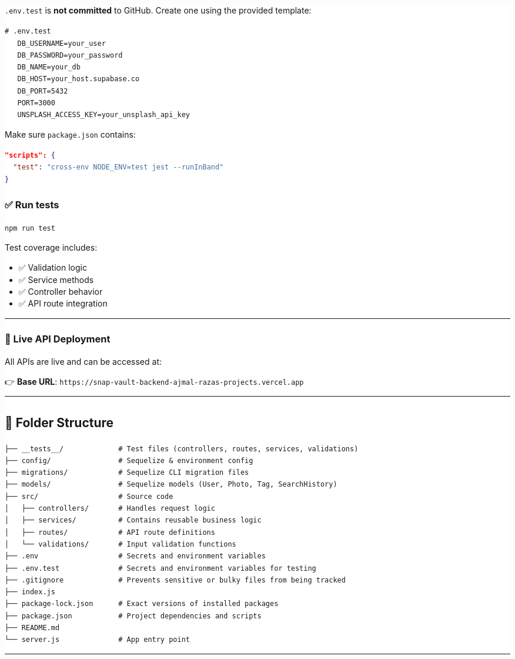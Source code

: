 `.env.test` is **not committed** to GitHub. Create one using the provided template:

```env
# .env.test
   DB_USERNAME=your_user
   DB_PASSWORD=your_password
   DB_NAME=your_db
   DB_HOST=your_host.supabase.co
   DB_PORT=5432
   PORT=3000
   UNSPLASH_ACCESS_KEY=your_unsplash_api_key
```

Make sure `package.json` contains:

```json
"scripts": {
  "test": "cross-env NODE_ENV=test jest --runInBand"
}
```

### ✅ Run tests

```bash
npm run test
```

Test coverage includes:

- ✅ Validation logic
- ✅ Service methods
- ✅ Controller behavior
- ✅ API route integration

---

### 🚀 Live API Deployment

All APIs are live and can be accessed at:

👉 **Base URL**: `https://snap-vault-backend-ajmal-razas-projects.vercel.app`

---

## 📁 Folder Structure

```
├── __tests__/             # Test files (controllers, routes, services, validations)
├── config/                # Sequelize & environment config
├── migrations/            # Sequelize CLI migration files
├── models/                # Sequelize models (User, Photo, Tag, SearchHistory)
├── src/                   # Source code
│   ├── controllers/       # Handles request logic
│   ├── services/          # Contains reusable business logic
│   ├── routes/            # API route definitions
│   └── validations/       # Input validation functions
├── .env                   # Secrets and environment variables
├── .env.test              # Secrets and environment variables for testing
├── .gitignore             # Prevents sensitive or bulky files from being tracked
├── index.js
├── package-lock.json      # Exact versions of installed packages
├── package.json           # Project dependencies and scripts
├── README.md
└── server.js              # App entry point
```

---